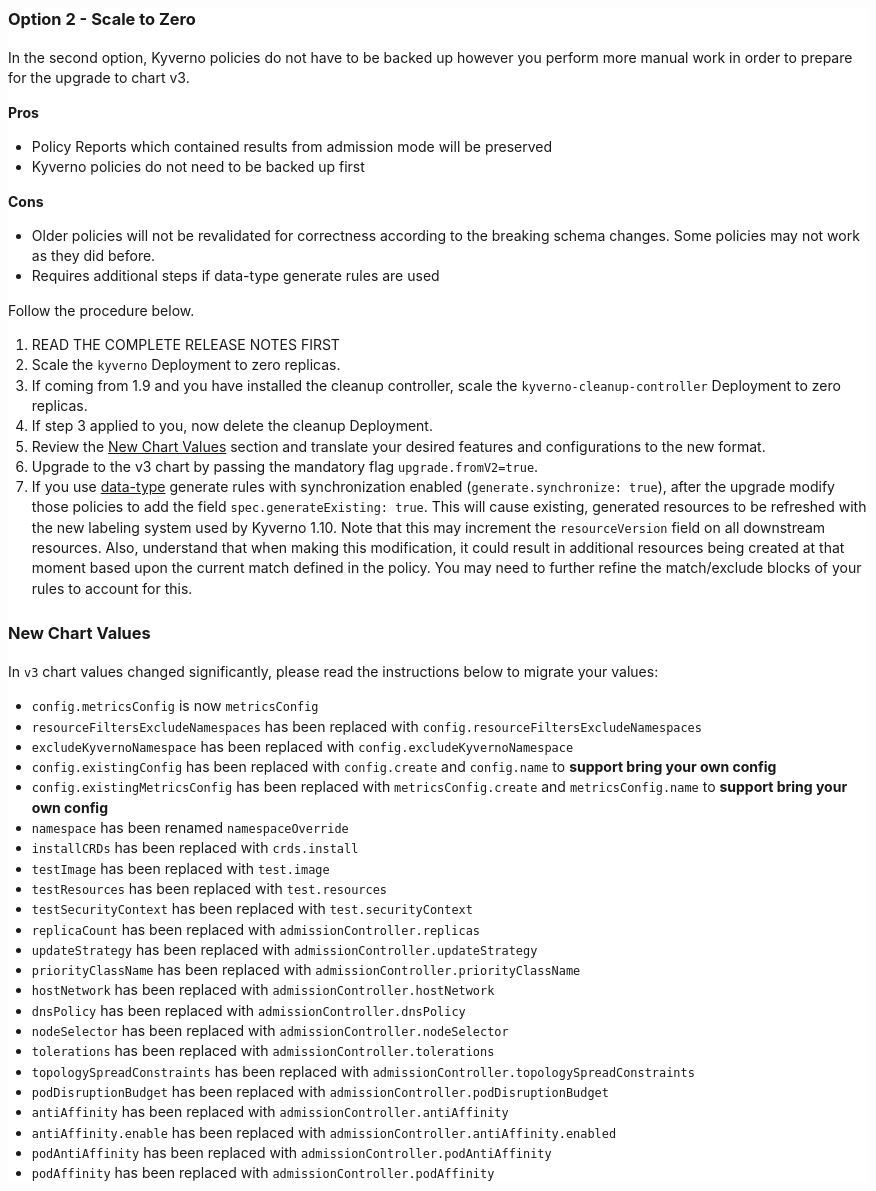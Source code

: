### Option 2 - Scale to Zero

In the second option, Kyverno policies do not have to be backed up however you perform more manual work in order to prepare for the upgrade to chart v3.

**Pros**

* Policy Reports which contained results from admission mode will be preserved
* Kyverno policies do not need to be backed up first

**Cons**

* Older policies will not be revalidated for correctness according to the breaking schema changes. Some policies may not work as they did before.
* Requires additional steps if data-type generate rules are used

Follow the procedure below.

1. READ THE COMPLETE RELEASE NOTES FIRST
2. Scale the `kyverno` Deployment to zero replicas.
3. If coming from 1.9 and you have installed the cleanup controller, scale the `kyverno-cleanup-controller` Deployment to zero replicas.
4. If step 3 applied to you, now delete the cleanup Deployment.
5. Review the [New Chart Values](#new-chart-values) section and translate your desired features and configurations to the new format.
6. Upgrade to the v3 chart by passing the mandatory flag `upgrade.fromV2=true`.
7. If you use [data-type](https://kyverno.io/docs/writing-policies/generate/#data-source) generate rules with synchronization enabled (`generate.synchronize: true`), after the upgrade modify those policies to add the field `spec.generateExisting: true`. This will cause existing, generated resources to be refreshed with the new labeling system used by Kyverno 1.10. Note that this may increment the `resourceVersion` field on all downstream resources. Also, understand that when making this modification, it could result in additional resources being created at that moment based upon the current match defined in the policy. You may need to further refine the match/exclude blocks of your rules to account for this.

### New Chart Values

In `v3` chart values changed significantly, please read the instructions below to migrate your values:

- `config.metricsConfig` is now `metricsConfig`
- `resourceFiltersExcludeNamespaces` has been replaced with `config.resourceFiltersExcludeNamespaces`
- `excludeKyvernoNamespace` has been replaced with `config.excludeKyvernoNamespace`
- `config.existingConfig` has been replaced with `config.create` and `config.name` to __support bring your own config__
- `config.existingMetricsConfig` has been replaced with `metricsConfig.create` and `metricsConfig.name` to __support bring your own config__
- `namespace` has been renamed `namespaceOverride`
- `installCRDs` has been replaced with `crds.install`
- `testImage` has been replaced with `test.image`
- `testResources` has been replaced with `test.resources`
- `testSecurityContext` has been replaced with `test.securityContext`
- `replicaCount` has been replaced with `admissionController.replicas`
- `updateStrategy` has been replaced with `admissionController.updateStrategy`
- `priorityClassName` has been replaced with `admissionController.priorityClassName`
- `hostNetwork` has been replaced with `admissionController.hostNetwork`
- `dnsPolicy` has been replaced with `admissionController.dnsPolicy`
- `nodeSelector` has been replaced with `admissionController.nodeSelector`
- `tolerations` has been replaced with `admissionController.tolerations`
- `topologySpreadConstraints` has been replaced with `admissionController.topologySpreadConstraints`
- `podDisruptionBudget` has been replaced with `admissionController.podDisruptionBudget`
- `antiAffinity` has been replaced with `admissionController.antiAffinity`
- `antiAffinity.enable` has been replaced with `admissionController.antiAffinity.enabled`
- `podAntiAffinity` has been replaced with `admissionController.podAntiAffinity`
- `podAffinity` has been replaced with `admissionController.podAffinity`